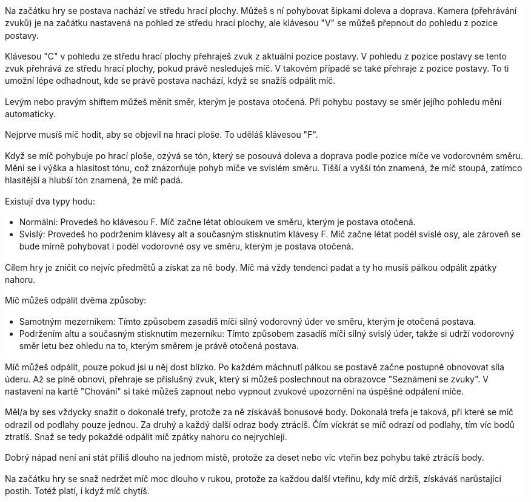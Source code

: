 Na začátku hry se postava nachází ve středu hrací plochy. Můžeš s ní pohybovat
šipkami doleva a doprava. Kamera (přehrávání zvuků) je na začátku nastavená na
pohled ze středu hrací plochy, ale klávesou "V" se můžeš přepnout do pohledu z
pozice postavy.

Klávesou "C" v pohledu ze středu hrací plochy přehraješ zvuk z aktuální pozice
postavy. V pohledu z pozice postavy se tento zvuk přehrává ze středu hrací
plochy, pokud právě nesleduješ míč. V takovém případě se také přehraje z pozice
postavy. To ti umožní lépe odhadnout, kde se právě postava nachází, když se
snažíš odpálit míč.

Levým nebo pravým shiftem můžeš měnit směr, kterým je postava otočená. Při pohybu
postavy se směr jejího pohledu mění automaticky.

Nejprve musíš míč hodit, aby se objevil na hrací ploše. To uděláš klávesou "F".

Když se míč pohybuje po hrací ploše, ozývá se tón, který se posouvá doleva a
doprava podle pozice míče ve vodorovném směru. Mění se i výška a hlasitost tónu,
což znázorňuje pohyb míče ve svislém směru. Tišší a vyšší tón znamená, že míč
stoupá, zatímco hlasitější a hlubší tón znamená, že míč padá.

Existují dva typy hodu:

+ Normální: Provedeš ho klávesou F. Míč začne létat obloukem ve směru, kterým je
postava otočená.
+ Svislý: Provedeš ho podržením klávesy alt a současným stisknutím klávesy F. Míč
začne létat podél svislé osy, ale zároveň se bude mírně pohybovat i podél
vodorovné osy ve směru, kterým je postava otočená.

Cílem hry je zničit co nejvíc předmětů a získat za ně body. Míč má vždy tendenci
padat a ty ho musíš pálkou odpálit zpátky nahoru.

Míč můžeš odpálit dvěma způsoby:

+ Samotným mezerníkem: Tímto způsobem zasadíš míči silný vodorovný úder ve směru,
kterým je otočená postava.
+ Podržením altu a současným stisknutím mezerníku: Tímto způsobem zasadíš míči
silný svislý úder, takže si udrží vodorovný směr letu bez ohledu na to, kterým
směrem je právě otočená postava.

Míč můžeš odpálit, pouze pokud jsi u něj dost blízko. Po každém máchnutí pálkou
se postavě začne postupně obnovovat síla úderu. Až se plně obnoví, přehraje se
příslušný zvuk, který si můžeš poslechnout na obrazovce "Seznámení se zvuky". V
nastavení na kartě "Chování" si také můžeš zapnout nebo vypnout zvukové
upozornění na úspěšné odpálení míče.

Měl/a by ses vždycky snažit o dokonalé trefy, protože za ně získáváš bonusové
body. Dokonalá trefa je taková, při které se míč odrazil od podlahy pouze
jednou. Za druhý a každý další odraz body ztrácíš. Čím víckrát se míč odrazí od
podlahy, tím víc bodů ztratíš. Snaž se tedy pokaždé odpálit míč zpátky nahoru co
nejrychleji.

Dobrý nápad není ani stát příliš dlouho na jednom místě, protože za deset nebo
víc vteřin bez pohybu také ztrácíš body.

Na začátku hry se snaž nedržet míč moc dlouho v rukou, protože za každou další
vteřinu, kdy míč držíš, získáváš narůstající postih. Totéž platí, i když míč
chytíš.
